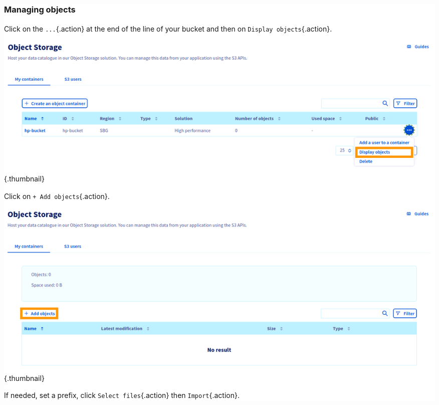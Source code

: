 ### Managing objects

Click on the `...`{.action} at the end of the line of your bucket and then on `Display objects`{.action}.

![Object Storage Dashboard](images/HighPerf-S3-getting-started-20211028093009189.png){.thumbnail}

Click on `+ Add objects`{.action}.

![Add objects](images/HighPerf-S3-getting-started-20211028093103226.png){.thumbnail}

If needed, set a prefix, click `Select files`{.action} then `Import`{.action}.
